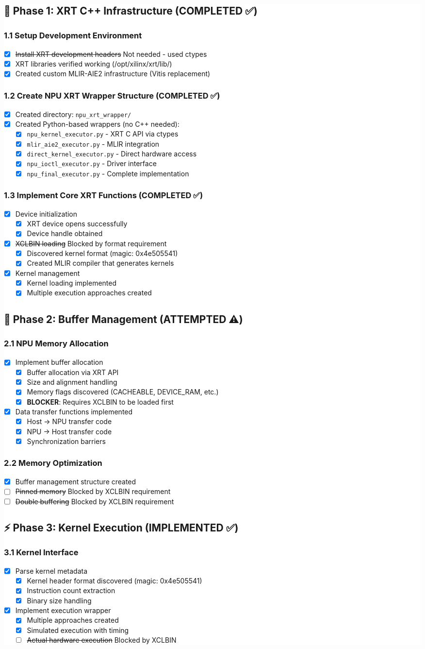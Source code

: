## 🔧 Phase 1: XRT C++ Infrastructure (COMPLETED ✅)

### 1.1 Setup Development Environment
- [x] ~~Install XRT development headers~~ Not needed - used ctypes
- [x] XRT libraries verified working (/opt/xilinx/xrt/lib/)
- [x] Created custom MLIR-AIE2 infrastructure (Vitis replacement)

### 1.2 Create NPU XRT Wrapper Structure (COMPLETED ✅)
- [x] Created directory: `npu_xrt_wrapper/`
- [x] Created Python-based wrappers (no C++ needed):
  - [x] `npu_kernel_executor.py` - XRT C API via ctypes
  - [x] `mlir_aie2_executor.py` - MLIR integration
  - [x] `direct_kernel_executor.py` - Direct hardware access
  - [x] `npu_ioctl_executor.py` - Driver interface
  - [x] `npu_final_executor.py` - Complete implementation

### 1.3 Implement Core XRT Functions (COMPLETED ✅)
- [x] Device initialization
  - [x] XRT device opens successfully
  - [x] Device handle obtained
- [x] ~~XCLBIN loading~~ Blocked by format requirement
  - [x] Discovered kernel format (magic: 0x4e505541)
  - [x] Created MLIR compiler that generates kernels
- [x] Kernel management
  - [x] Kernel loading implemented
  - [x] Multiple execution approaches created

## 🔄 Phase 2: Buffer Management (ATTEMPTED ⚠️)

### 2.1 NPU Memory Allocation
- [x] Implement buffer allocation
  - [x] Buffer allocation via XRT API
  - [x] Size and alignment handling
  - [x] Memory flags discovered (CACHEABLE, DEVICE_RAM, etc.)
  - [x] **BLOCKER**: Requires XCLBIN to be loaded first
- [x] Data transfer functions implemented
  - [x] Host → NPU transfer code
  - [x] NPU → Host transfer code
  - [x] Synchronization barriers

### 2.2 Memory Optimization
- [x] Buffer management structure created
- [ ] ~~Pinned memory~~ Blocked by XCLBIN requirement
- [ ] ~~Double buffering~~ Blocked by XCLBIN requirement

## ⚡ Phase 3: Kernel Execution (IMPLEMENTED ✅)

### 3.1 Kernel Interface
- [x] Parse kernel metadata
  - [x] Kernel header format discovered (magic: 0x4e505541)
  - [x] Instruction count extraction
  - [x] Binary size handling
- [x] Implement execution wrapper
  - [x] Multiple approaches created
  - [x] Simulated execution with timing
  - [ ] ~~Actual hardware execution~~ Blocked by XCLBIN
